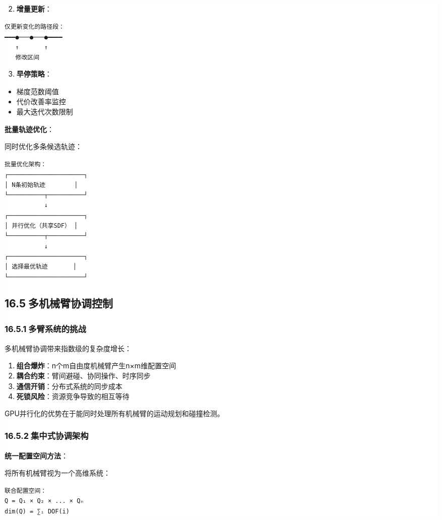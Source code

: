 2. **增量更新**：
```
仅更新变化的路径段：
━━━●───●───●━━━━
   ↑       ↑
   修改区间
```

3. **早停策略**：
- 梯度范数阈值
- 代价改善率监控
- 最大迭代次数限制

**批量轨迹优化**：

同时优化多条候选轨迹：
```cuda
批量优化架构：
┌─────────────────────┐
│ N条初始轨迹        │
└──────────┬──────────┘
           ↓
┌─────────────────────┐
│ 并行优化（共享SDF） │
└──────────┬──────────┘
           ↓
┌─────────────────────┐
│ 选择最优轨迹       │
└─────────────────────┘
```

## 16.5 多机械臂协调控制

### 16.5.1 多臂系统的挑战

多机械臂协调带来指数级的复杂度增长：

1. **组合爆炸**：n个m自由度机械臂产生n×m维配置空间
2. **耦合约束**：臂间避碰、协同操作、时序同步
3. **通信开销**：分布式系统的同步成本
4. **死锁风险**：资源竞争导致的相互等待

GPU并行化的优势在于能同时处理所有机械臂的运动规划和碰撞检测。

### 16.5.2 集中式协调架构

**统一配置空间方法**：

将所有机械臂视为一个高维系统：
```
联合配置空间：
Q = Q₁ × Q₂ × ... × Qₙ
dim(Q) = ∑ᵢ DOF(i)
```
